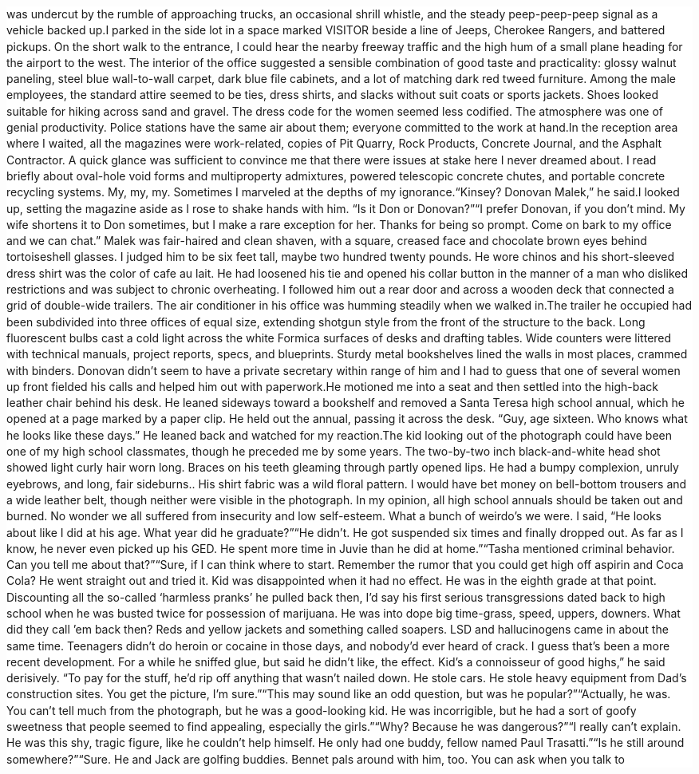 was undercut by the rumble of approaching trucks, an occasional shrill whistle, and the steady peep-peep-peep signal as a vehicle backed up.I parked in the side lot in a space marked VISITOR beside a line of Jeeps, Cherokee Rangers, and battered pickups. On the short walk to the entrance, I could hear the nearby freeway traffic and the high hum of a small plane heading for the airport to the west. The interior of the office suggested a sensible combination of good taste and practicality: glossy walnut paneling, steel blue wall-to-wall carpet, dark blue file cabinets, and a lot of matching dark red tweed furniture. Among the male employees, the standard attire seemed to be ties, dress shirts, and slacks without suit coats or sports jackets. Shoes looked suitable for hiking across sand and gravel. The dress code for the women seemed less codified. The atmosphere was one of genial productivity. Police stations have the same air about them; everyone committed to the work at hand.In the reception area where I waited, all the magazines were work-related, copies of Pit Quarry, Rock Products, Concrete Journal, and the Asphalt Contractor. A quick glance was sufficient to convince me that there were issues at stake here I never dreamed about. I read briefly about oval-hole void forms and multiproperty admixtures, powered telescopic concrete chutes, and portable concrete recycling systems. My, my, my. Sometimes I marveled at the depths of my ignorance.“Kinsey? Donovan Malek,” he said.I looked up, setting the magazine aside as I rose to shake hands with him. “Is it Don or Donovan?”“I prefer Donovan, if you don’t mind. My wife shortens it to Don sometimes, but I make a rare exception for her. Thanks for being so prompt. Come on bark to my office and we can chat.” Malek was fair-haired and clean shaven, with a square, creased face and chocolate brown eyes behind tortoiseshell glasses. I judged him to be six feet tall, maybe two hundred twenty pounds. He wore chinos and his short-sleeved dress shirt was the color of cafe au lait. He had loosened his tie and opened his collar button in the manner of a man who disliked restrictions and was subject to chronic overheating. I followed him out a rear door and across a wooden deck that connected a grid of double-wide trailers. The air conditioner in his office was humming steadily when we walked in.The trailer he occupied had been subdivided into three offices of equal size, extending shotgun style from the front of the structure to the back. Long fluorescent bulbs cast a cold light across the white Formica surfaces of desks and drafting tables. Wide counters were littered with technical manuals, project reports, specs, and blueprints. Sturdy metal bookshelves lined the walls in most places, crammed with binders. Donovan didn’t seem to have a private secretary within range of him and I had to guess that one of several women up front fielded his calls and helped him out with paperwork.He motioned me into a seat and then settled into the high-back leather chair behind his desk. He leaned sideways toward a bookshelf and removed a Santa Teresa high school annual, which he opened at a page marked by a paper clip. He held out the annual, passing it across the desk. “Guy, age sixteen. Who knows what he looks like these days.” He leaned back and watched for my reaction.The kid looking out of the photograph could have been one of my high school classmates, though he preceded me by some years. The two-by-two inch black-and-white head shot showed light curly hair worn long. Braces on his teeth gleaming through partly opened lips. He had a bumpy complexion, unruly eyebrows, and long, fair sideburns.. His shirt fabric was a wild floral pattern. I would have bet money on bell-bottom trousers and a wide leather belt, though neither were visible in the photograph. In my opinion, all high school annuals should be taken out and burned. No wonder we all suffered from insecurity and low self-esteem. What a bunch of weirdo’s we were. I said, “He looks about like I did at his age. What year did he graduate?”“He didn’t. He got suspended six times and finally dropped out. As far as I know, he never even picked up his GED. He spent more time in Juvie than he did at home.”“Tasha mentioned criminal behavior. Can you tell me about that?”“Sure, if I can think where to start. Remember the rumor that you could get high off aspirin and Coca Cola? He went straight out and tried it. Kid was disappointed when it had no effect. He was in the eighth grade at that point. Discounting all the so-called ‘harmless pranks’ he pulled back then, I’d say his first serious transgressions dated back to high school when he was busted twice for possession of marijuana. He was into dope big time-grass, speed, uppers, downers. What did they call ’em back then? Reds and yellow jackets and something called soapers. LSD and hallucinogens came in about the same time. Teenagers didn’t do heroin or cocaine in those days, and nobody’d ever heard of crack. I guess that’s been a more recent development. For a while he sniffed glue, but said he didn’t like, the effect. Kid’s a connoisseur of good highs,” he said derisively. “To pay for the stuff, he’d rip off anything that wasn’t nailed down. He stole cars. He stole heavy equipment from Dad’s construction sites. You get the picture, I’m sure.”“This may sound like an odd question, but was he popular?”“Actually, he was. You can’t tell much from the photograph, but he was a good-looking kid. He was incorrigible, but he had a sort of goofy sweetness that people seemed to find appealing, especially the girls.”“Why? Because he was dangerous?”“I really can’t explain. He was this shy, tragic figure, like he couldn’t help himself. He only had one buddy, fellow named Paul Trasatti.”“Is he still around somewhere?”“Sure. He and Jack are golfing buddies. Bennet pals around with him, too. You can ask when you talk to